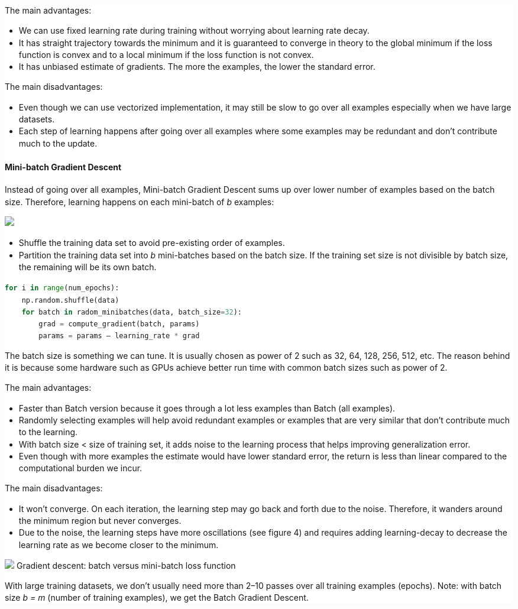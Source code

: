 The main advantages:
-   We can use fixed learning rate during training without worrying about learning rate decay.
-   It has straight trajectory towards the minimum and it is guaranteed to converge in theory to the global minimum if the loss function is convex and to a local minimum if the loss function is not convex.
-   It has unbiased estimate of gradients. The more the examples, the lower the standard error.

The main disadvantages:
-   Even though we can use vectorized implementation, it may still be slow to go over all examples especially when we have large datasets.
-   Each step of learning happens after going over all examples where some examples may be redundant and don’t contribute much to the update.

#### Mini-batch Gradient Descent
Instead of going over all examples, Mini-batch Gradient Descent sums up over lower number of examples based on the batch size. Therefore, learning happens on each mini-batch of _b_ examples:

![](https://miro.medium.com/max/875/1*9AlSFxKa6iyqR7qqlOQSQQ.png)

-   Shuffle the training data set to avoid pre-existing order of examples.
-   Partition the training data set into _b_ mini-batches based on the batch size. If the training set size is not divisible by batch size, the remaining will be its own batch.
```python
for i in range(num_epochs):  
    np.random.shuffle(data)  
    for batch in radom_minibatches(data, batch_size=32):  
        grad = compute_gradient(batch, params)  
        params = params — learning_rate * grad
```

The batch size is something we can tune. It is usually chosen as power of 2 such as 32, 64, 128, 256, 512, etc. The reason behind it is because some hardware such as GPUs achieve better run time with common batch sizes such as power of 2.

The main advantages:
-   Faster than Batch version because it goes through a lot less examples than Batch (all examples).
-   Randomly selecting examples will help avoid redundant examples or examples that are very similar that don’t contribute much to the learning.
-   With batch size < size of training set, it adds noise to the learning process that helps improving generalization error.
-   Even though with more examples the estimate would have lower standard error, the return is less than linear compared to the computational burden we incur.

The main disadvantages:
-   It won’t converge. On each iteration, the learning step may go back and forth due to the noise. Therefore, it wanders around the minimum region but never converges.
-   Due to the noise, the learning steps have more oscillations (see figure 4) and requires adding learning-decay to decrease the learning rate as we become closer to the minimum.

![](https://miro.medium.com/max/875/1*5mHkZw3FpuR2hBNFlRxZ-A.png)
Gradient descent: batch versus mini-batch loss function

With large training datasets, we don’t usually need more than 2–10 passes over all training examples (epochs). Note: with batch size _b = m_ (number of training examples), we get the Batch Gradient Descent.
